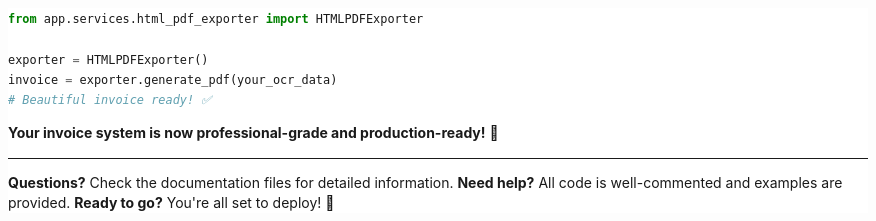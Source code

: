 ```python
from app.services.html_pdf_exporter import HTMLPDFExporter

exporter = HTMLPDFExporter()
invoice = exporter.generate_pdf(your_ocr_data)
# Beautiful invoice ready! ✅
```

**Your invoice system is now professional-grade and production-ready!** 🚀

---

**Questions?** Check the documentation files for detailed information.
**Need help?** All code is well-commented and examples are provided.
**Ready to go?** You're all set to deploy! 🎉
